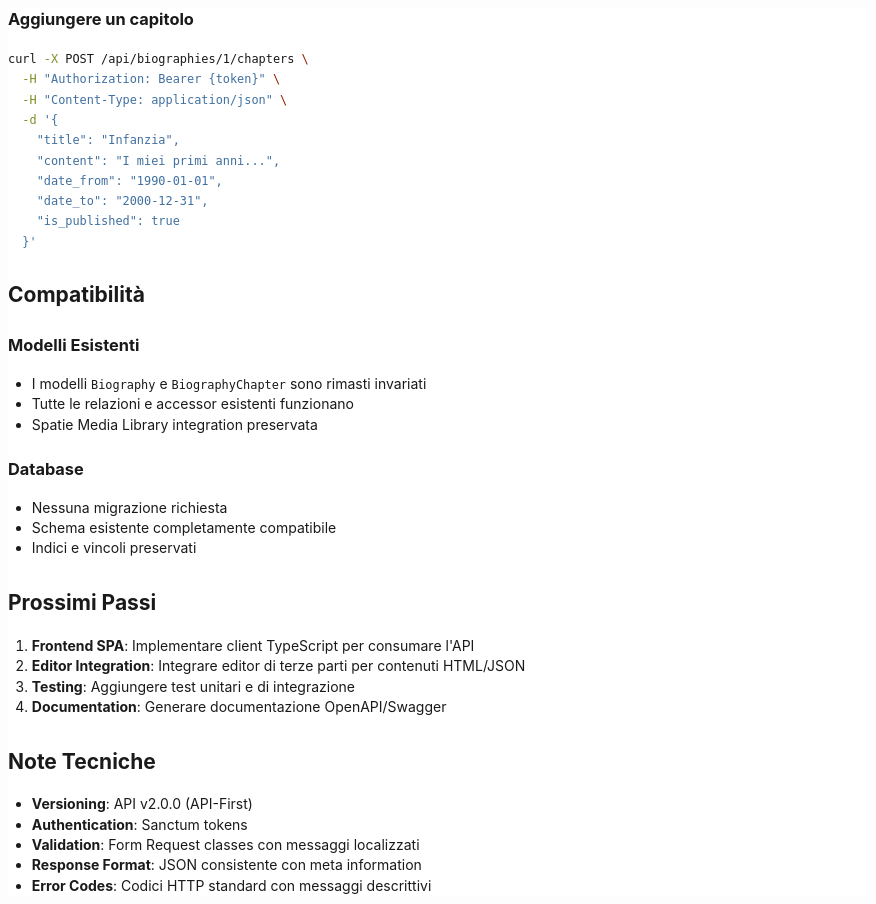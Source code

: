 ### Aggiungere un capitolo
```bash
curl -X POST /api/biographies/1/chapters \
  -H "Authorization: Bearer {token}" \
  -H "Content-Type: application/json" \
  -d '{
    "title": "Infanzia",
    "content": "I miei primi anni...",
    "date_from": "1990-01-01",
    "date_to": "2000-12-31",
    "is_published": true
  }'
```

## Compatibilità

### Modelli Esistenti
- I modelli `Biography` e `BiographyChapter` sono rimasti invariati
- Tutte le relazioni e accessor esistenti funzionano
- Spatie Media Library integration preservata

### Database
- Nessuna migrazione richiesta
- Schema esistente completamente compatibile
- Indici e vincoli preservati

## Prossimi Passi

1. **Frontend SPA**: Implementare client TypeScript per consumare l'API
2. **Editor Integration**: Integrare editor di terze parti per contenuti HTML/JSON
3. **Testing**: Aggiungere test unitari e di integrazione
4. **Documentation**: Generare documentazione OpenAPI/Swagger

## Note Tecniche

- **Versioning**: API v2.0.0 (API-First)
- **Authentication**: Sanctum tokens
- **Validation**: Form Request classes con messaggi localizzati
- **Response Format**: JSON consistente con meta information
- **Error Codes**: Codici HTTP standard con messaggi descrittivi 
